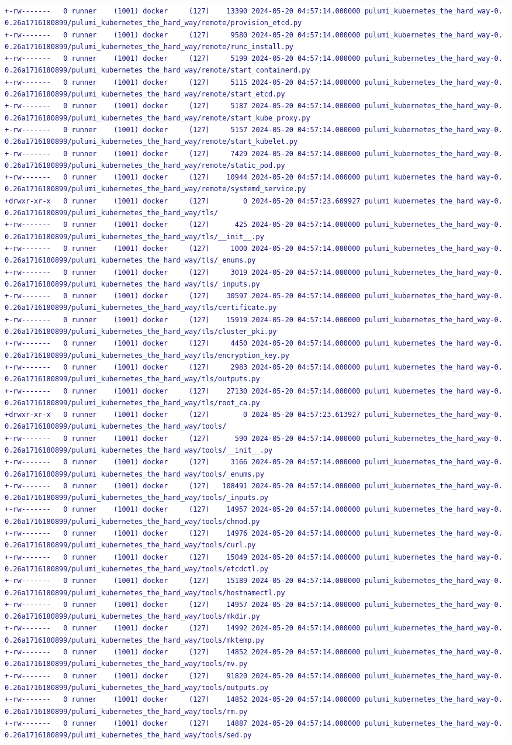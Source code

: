 ```diff
+-rw-------   0 runner    (1001) docker     (127)    13390 2024-05-20 04:57:14.000000 pulumi_kubernetes_the_hard_way-0.0.26a1716180899/pulumi_kubernetes_the_hard_way/remote/provision_etcd.py
+-rw-------   0 runner    (1001) docker     (127)     9580 2024-05-20 04:57:14.000000 pulumi_kubernetes_the_hard_way-0.0.26a1716180899/pulumi_kubernetes_the_hard_way/remote/runc_install.py
+-rw-------   0 runner    (1001) docker     (127)     5199 2024-05-20 04:57:14.000000 pulumi_kubernetes_the_hard_way-0.0.26a1716180899/pulumi_kubernetes_the_hard_way/remote/start_containerd.py
+-rw-------   0 runner    (1001) docker     (127)     5115 2024-05-20 04:57:14.000000 pulumi_kubernetes_the_hard_way-0.0.26a1716180899/pulumi_kubernetes_the_hard_way/remote/start_etcd.py
+-rw-------   0 runner    (1001) docker     (127)     5187 2024-05-20 04:57:14.000000 pulumi_kubernetes_the_hard_way-0.0.26a1716180899/pulumi_kubernetes_the_hard_way/remote/start_kube_proxy.py
+-rw-------   0 runner    (1001) docker     (127)     5157 2024-05-20 04:57:14.000000 pulumi_kubernetes_the_hard_way-0.0.26a1716180899/pulumi_kubernetes_the_hard_way/remote/start_kubelet.py
+-rw-------   0 runner    (1001) docker     (127)     7429 2024-05-20 04:57:14.000000 pulumi_kubernetes_the_hard_way-0.0.26a1716180899/pulumi_kubernetes_the_hard_way/remote/static_pod.py
+-rw-------   0 runner    (1001) docker     (127)    10944 2024-05-20 04:57:14.000000 pulumi_kubernetes_the_hard_way-0.0.26a1716180899/pulumi_kubernetes_the_hard_way/remote/systemd_service.py
+drwxr-xr-x   0 runner    (1001) docker     (127)        0 2024-05-20 04:57:23.609927 pulumi_kubernetes_the_hard_way-0.0.26a1716180899/pulumi_kubernetes_the_hard_way/tls/
+-rw-------   0 runner    (1001) docker     (127)      425 2024-05-20 04:57:14.000000 pulumi_kubernetes_the_hard_way-0.0.26a1716180899/pulumi_kubernetes_the_hard_way/tls/__init__.py
+-rw-------   0 runner    (1001) docker     (127)     1000 2024-05-20 04:57:14.000000 pulumi_kubernetes_the_hard_way-0.0.26a1716180899/pulumi_kubernetes_the_hard_way/tls/_enums.py
+-rw-------   0 runner    (1001) docker     (127)     3019 2024-05-20 04:57:14.000000 pulumi_kubernetes_the_hard_way-0.0.26a1716180899/pulumi_kubernetes_the_hard_way/tls/_inputs.py
+-rw-------   0 runner    (1001) docker     (127)    30597 2024-05-20 04:57:14.000000 pulumi_kubernetes_the_hard_way-0.0.26a1716180899/pulumi_kubernetes_the_hard_way/tls/certificate.py
+-rw-------   0 runner    (1001) docker     (127)    15919 2024-05-20 04:57:14.000000 pulumi_kubernetes_the_hard_way-0.0.26a1716180899/pulumi_kubernetes_the_hard_way/tls/cluster_pki.py
+-rw-------   0 runner    (1001) docker     (127)     4450 2024-05-20 04:57:14.000000 pulumi_kubernetes_the_hard_way-0.0.26a1716180899/pulumi_kubernetes_the_hard_way/tls/encryption_key.py
+-rw-------   0 runner    (1001) docker     (127)     2983 2024-05-20 04:57:14.000000 pulumi_kubernetes_the_hard_way-0.0.26a1716180899/pulumi_kubernetes_the_hard_way/tls/outputs.py
+-rw-------   0 runner    (1001) docker     (127)    27130 2024-05-20 04:57:14.000000 pulumi_kubernetes_the_hard_way-0.0.26a1716180899/pulumi_kubernetes_the_hard_way/tls/root_ca.py
+drwxr-xr-x   0 runner    (1001) docker     (127)        0 2024-05-20 04:57:23.613927 pulumi_kubernetes_the_hard_way-0.0.26a1716180899/pulumi_kubernetes_the_hard_way/tools/
+-rw-------   0 runner    (1001) docker     (127)      590 2024-05-20 04:57:14.000000 pulumi_kubernetes_the_hard_way-0.0.26a1716180899/pulumi_kubernetes_the_hard_way/tools/__init__.py
+-rw-------   0 runner    (1001) docker     (127)     3166 2024-05-20 04:57:14.000000 pulumi_kubernetes_the_hard_way-0.0.26a1716180899/pulumi_kubernetes_the_hard_way/tools/_enums.py
+-rw-------   0 runner    (1001) docker     (127)   108491 2024-05-20 04:57:14.000000 pulumi_kubernetes_the_hard_way-0.0.26a1716180899/pulumi_kubernetes_the_hard_way/tools/_inputs.py
+-rw-------   0 runner    (1001) docker     (127)    14957 2024-05-20 04:57:14.000000 pulumi_kubernetes_the_hard_way-0.0.26a1716180899/pulumi_kubernetes_the_hard_way/tools/chmod.py
+-rw-------   0 runner    (1001) docker     (127)    14976 2024-05-20 04:57:14.000000 pulumi_kubernetes_the_hard_way-0.0.26a1716180899/pulumi_kubernetes_the_hard_way/tools/curl.py
+-rw-------   0 runner    (1001) docker     (127)    15049 2024-05-20 04:57:14.000000 pulumi_kubernetes_the_hard_way-0.0.26a1716180899/pulumi_kubernetes_the_hard_way/tools/etcdctl.py
+-rw-------   0 runner    (1001) docker     (127)    15189 2024-05-20 04:57:14.000000 pulumi_kubernetes_the_hard_way-0.0.26a1716180899/pulumi_kubernetes_the_hard_way/tools/hostnamectl.py
+-rw-------   0 runner    (1001) docker     (127)    14957 2024-05-20 04:57:14.000000 pulumi_kubernetes_the_hard_way-0.0.26a1716180899/pulumi_kubernetes_the_hard_way/tools/mkdir.py
+-rw-------   0 runner    (1001) docker     (127)    14992 2024-05-20 04:57:14.000000 pulumi_kubernetes_the_hard_way-0.0.26a1716180899/pulumi_kubernetes_the_hard_way/tools/mktemp.py
+-rw-------   0 runner    (1001) docker     (127)    14852 2024-05-20 04:57:14.000000 pulumi_kubernetes_the_hard_way-0.0.26a1716180899/pulumi_kubernetes_the_hard_way/tools/mv.py
+-rw-------   0 runner    (1001) docker     (127)    91820 2024-05-20 04:57:14.000000 pulumi_kubernetes_the_hard_way-0.0.26a1716180899/pulumi_kubernetes_the_hard_way/tools/outputs.py
+-rw-------   0 runner    (1001) docker     (127)    14852 2024-05-20 04:57:14.000000 pulumi_kubernetes_the_hard_way-0.0.26a1716180899/pulumi_kubernetes_the_hard_way/tools/rm.py
+-rw-------   0 runner    (1001) docker     (127)    14887 2024-05-20 04:57:14.000000 pulumi_kubernetes_the_hard_way-0.0.26a1716180899/pulumi_kubernetes_the_hard_way/tools/sed.py
```
